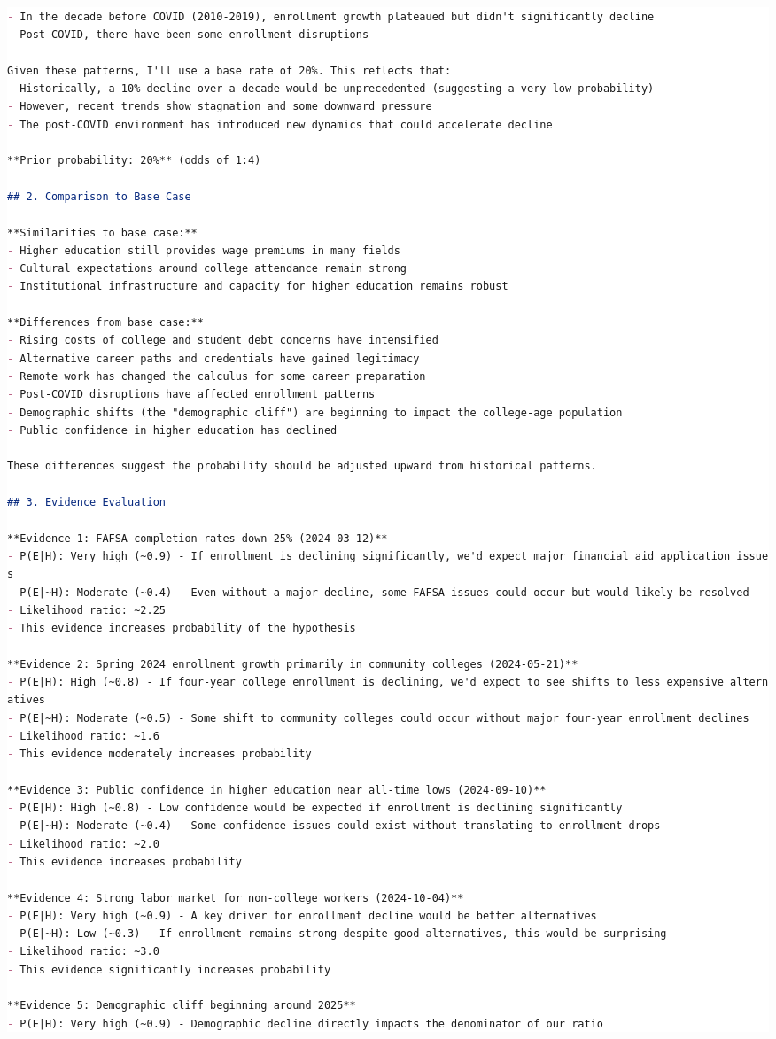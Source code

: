 ```md
- In the decade before COVID (2010-2019), enrollment growth plateaued but didn't significantly decline
- Post-COVID, there have been some enrollment disruptions

Given these patterns, I'll use a base rate of 20%. This reflects that:
- Historically, a 10% decline over a decade would be unprecedented (suggesting a very low probability)
- However, recent trends show stagnation and some downward pressure
- The post-COVID environment has introduced new dynamics that could accelerate decline

**Prior probability: 20%** (odds of 1:4)

## 2. Comparison to Base Case

**Similarities to base case:**
- Higher education still provides wage premiums in many fields
- Cultural expectations around college attendance remain strong
- Institutional infrastructure and capacity for higher education remains robust

**Differences from base case:**
- Rising costs of college and student debt concerns have intensified
- Alternative career paths and credentials have gained legitimacy
- Remote work has changed the calculus for some career preparation
- Post-COVID disruptions have affected enrollment patterns
- Demographic shifts (the "demographic cliff") are beginning to impact the college-age population
- Public confidence in higher education has declined

These differences suggest the probability should be adjusted upward from historical patterns.

## 3. Evidence Evaluation

**Evidence 1: FAFSA completion rates down 25% (2024-03-12)**
- P(E|H): Very high (~0.9) - If enrollment is declining significantly, we'd expect major financial aid application issues
- P(E|~H): Moderate (~0.4) - Even without a major decline, some FAFSA issues could occur but would likely be resolved
- Likelihood ratio: ~2.25
- This evidence increases probability of the hypothesis

**Evidence 2: Spring 2024 enrollment growth primarily in community colleges (2024-05-21)**
- P(E|H): High (~0.8) - If four-year college enrollment is declining, we'd expect to see shifts to less expensive alternatives
- P(E|~H): Moderate (~0.5) - Some shift to community colleges could occur without major four-year enrollment declines
- Likelihood ratio: ~1.6
- This evidence moderately increases probability

**Evidence 3: Public confidence in higher education near all-time lows (2024-09-10)**
- P(E|H): High (~0.8) - Low confidence would be expected if enrollment is declining significantly
- P(E|~H): Moderate (~0.4) - Some confidence issues could exist without translating to enrollment drops
- Likelihood ratio: ~2.0
- This evidence increases probability

**Evidence 4: Strong labor market for non-college workers (2024-10-04)**
- P(E|H): Very high (~0.9) - A key driver for enrollment decline would be better alternatives
- P(E|~H): Low (~0.3) - If enrollment remains strong despite good alternatives, this would be surprising
- Likelihood ratio: ~3.0
- This evidence significantly increases probability

**Evidence 5: Demographic cliff beginning around 2025**
- P(E|H): Very high (~0.9) - Demographic decline directly impacts the denominator of our ratio
```